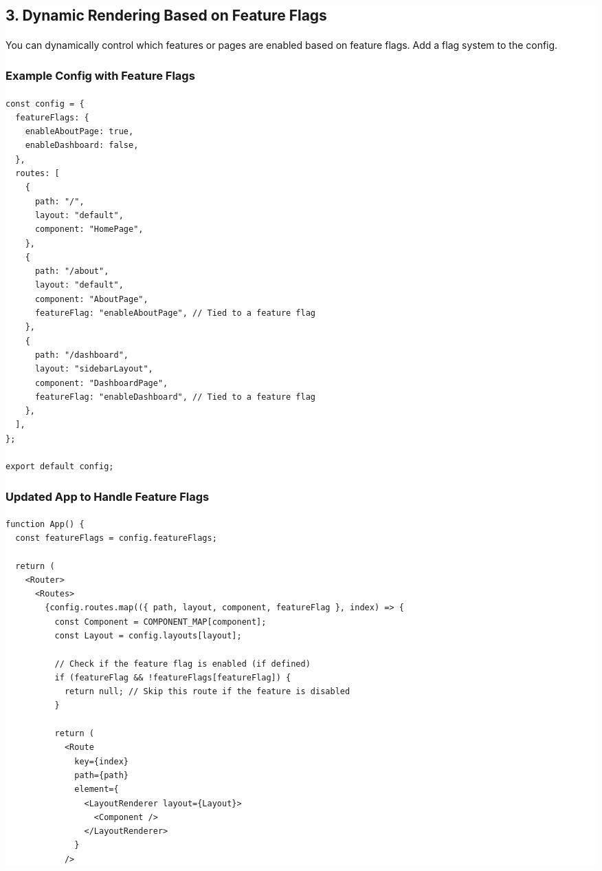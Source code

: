 ## 3. Dynamic Rendering Based on Feature Flags
You can dynamically control which features or pages are enabled based on feature flags. Add a flag system to the config.

### Example Config with Feature Flags
```
const config = {
  featureFlags: {
    enableAboutPage: true,
    enableDashboard: false,
  },
  routes: [
    {
      path: "/",
      layout: "default",
      component: "HomePage",
    },
    {
      path: "/about",
      layout: "default",
      component: "AboutPage",
      featureFlag: "enableAboutPage", // Tied to a feature flag
    },
    {
      path: "/dashboard",
      layout: "sidebarLayout",
      component: "DashboardPage",
      featureFlag: "enableDashboard", // Tied to a feature flag
    },
  ],
};

export default config;

```
### Updated App to Handle Feature Flags
```
function App() {
  const featureFlags = config.featureFlags;

  return (
    <Router>
      <Routes>
        {config.routes.map(({ path, layout, component, featureFlag }, index) => {
          const Component = COMPONENT_MAP[component];
          const Layout = config.layouts[layout];

          // Check if the feature flag is enabled (if defined)
          if (featureFlag && !featureFlags[featureFlag]) {
            return null; // Skip this route if the feature is disabled
          }

          return (
            <Route
              key={index}
              path={path}
              element={
                <LayoutRenderer layout={Layout}>
                  <Component />
                </LayoutRenderer>
              }
            />
```
